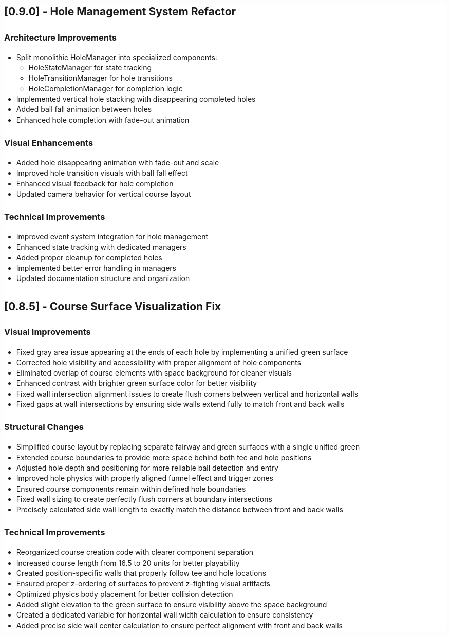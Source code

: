 ## [0.9.0] - Hole Management System Refactor

### Architecture Improvements
- Split monolithic HoleManager into specialized components:
  - HoleStateManager for state tracking
  - HoleTransitionManager for hole transitions
  - HoleCompletionManager for completion logic
- Implemented vertical hole stacking with disappearing completed holes
- Added ball fall animation between holes
- Enhanced hole completion with fade-out animation

### Visual Enhancements
- Added hole disappearing animation with fade-out and scale
- Improved hole transition visuals with ball fall effect
- Enhanced visual feedback for hole completion
- Updated camera behavior for vertical course layout

### Technical Improvements
- Improved event system integration for hole management
- Enhanced state tracking with dedicated managers
- Added proper cleanup for completed holes
- Implemented better error handling in managers
- Updated documentation structure and organization

## [0.8.5] - Course Surface Visualization Fix

### Visual Improvements
- Fixed gray area issue appearing at the ends of each hole by implementing a unified green surface
- Corrected hole visibility and accessibility with proper alignment of hole components
- Eliminated overlap of course elements with space background for cleaner visuals
- Enhanced contrast with brighter green surface color for better visibility
- Fixed wall intersection alignment issues to create flush corners between vertical and horizontal walls
- Fixed gaps at wall intersections by ensuring side walls extend fully to match front and back walls

### Structural Changes
- Simplified course layout by replacing separate fairway and green surfaces with a single unified green
- Extended course boundaries to provide more space behind both tee and hole positions
- Adjusted hole depth and positioning for more reliable ball detection and entry
- Improved hole physics with properly aligned funnel effect and trigger zones
- Ensured course components remain within defined hole boundaries
- Fixed wall sizing to create perfectly flush corners at boundary intersections
- Precisely calculated side wall length to exactly match the distance between front and back walls

### Technical Improvements
- Reorganized course creation code with clearer component separation
- Increased course length from 16.5 to 20 units for better playability
- Created position-specific walls that properly follow tee and hole locations
- Ensured proper z-ordering of surfaces to prevent z-fighting visual artifacts
- Optimized physics body placement for better collision detection
- Added slight elevation to the green surface to ensure visibility above the space background
- Created a dedicated variable for horizontal wall width calculation to ensure consistency
- Added precise side wall center calculation to ensure perfect alignment with front and back walls
